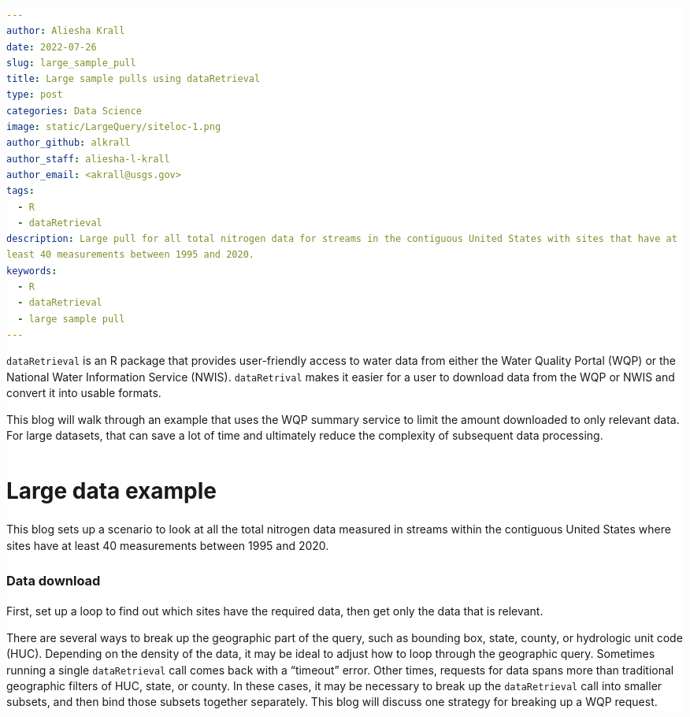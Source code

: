 ```yaml
---
author: Aliesha Krall
date: 2022-07-26
slug: large_sample_pull
title: Large sample pulls using dataRetrieval
type: post
categories: Data Science
image: static/LargeQuery/siteloc-1.png
author_github: alkrall
author_staff: aliesha-l-krall
author_email: <akrall@usgs.gov>
tags: 
  - R
  - dataRetrieval
description: Large pull for all total nitrogen data for streams in the contiguous United States with sites that have at least 40 measurements between 1995 and 2020.
keywords:
  - R
  - dataRetrieval
  - large sample pull
---
```


`dataRetrieval` is an R package that provides user-friendly access to
water data from either the Water Quality Portal (WQP) or the National
Water Information Service (NWIS). `dataRetrival` makes it easier for a
user to download data from the WQP or NWIS and convert it into usable
formats.

This blog will walk through an example that uses the WQP summary service
to limit the amount downloaded to only relevant data. For large
datasets, that can save a lot of time and ultimately reduce the
complexity of subsequent data processing.

# Large data example

This blog sets up a scenario to look at all the total nitrogen data
measured in streams within the contiguous United States where sites have
at least 40 measurements between 1995 and 2020.

### Data download

First, set up a loop to find out which sites have the required data,
then get only the data that is relevant.

There are several ways to break up the geographic part of the query,
such as bounding box, state, county, or hydrologic unit code (HUC).
Depending on the density of the data, it may be ideal to adjust how to
loop through the geographic query. Sometimes running a single
`dataRetrieval` call comes back with a “timeout” error. Other times,
requests for data spans more than traditional geographic filters of HUC,
state, or county. In these cases, it may be necessary to break up the
`dataRetrieval` call into smaller subsets, and then bind those subsets
together separately. This blog will discuss one strategy for breaking up
a WQP request.
